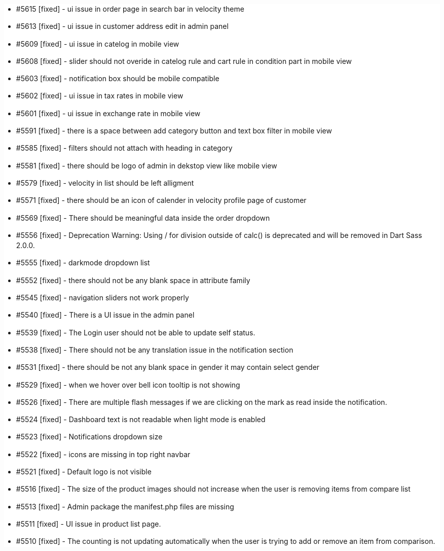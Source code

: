 * #5615 [fixed] - ui issue in order page in search bar in velocity theme

* #5613 [fixed] - ui issue in customer address edit in admin panel

* #5609 [fixed] - ui issue in catelog in mobile view

* #5608 [fixed] - slider should not overide in catelog rule and cart rule in condition part in mobile view

* #5603 [fixed] - notification box should be mobile compatible

* #5602 [fixed] - ui issue in tax rates in mobile view

* #5601 [fixed] - ui issue in exchange rate in mobile view

* #5591 [fixed] - there is a space between add category button and text box filter in mobile view

* #5585 [fixed] - filters should not attach with heading in category 

* #5581 [fixed] - there should be logo of admin in dekstop view like mobile view 

* #5579 [fixed] - velocity in list should be left alligment 

* #5571 [fixed] - there should be an icon of calender in velocity profile page of customer 

* #5569 [fixed] - There should be meaningful data inside the order dropdown 

* #5556 [fixed] - Deprecation Warning: Using / for division outside of calc() is deprecated and will be removed in Dart Sass 2.0.0. 

* #5555 [fixed] - darkmode dropdown list

* #5552 [fixed] - there should not be any blank space in attribute family 

* #5545 [fixed] - navigation sliders not work properly

* #5540 [fixed] - There is a UI issue in the admin panel 

* #5539 [fixed] - The Login user should not be able to update self status.

* #5538 [fixed] - There should not be any translation issue in the notification section

* #5531 [fixed] - there should be not any blank space in gender it may contain select gender

* #5529 [fixed] - when we hover over bell icon tooltip is not showing

* #5526 [fixed] - There are multiple flash messages if we are clicking on the mark as read inside the notification.

* #5524 [fixed] - Dashboard text is not readable when light mode is enabled

* #5523 [fixed] - Notifications dropdown size

* #5522 [fixed] - icons are missing in top right navbar

* #5521 [fixed] - Default logo is not visible

* #5516 [fixed] - The size of the product images should not increase when the user is removing items from compare list

* #5513 [fixed] - Admin package the manifest.php files are missing

* #5511 [fixed] - UI issue in product list page.

* #5510 [fixed] - The counting is not updating automatically when the user is trying to add or remove an item from comparison.
